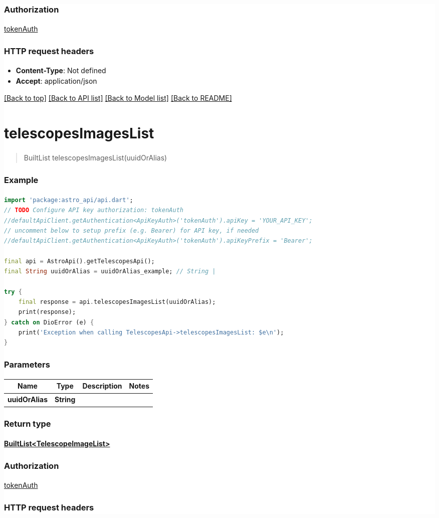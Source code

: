 ### Authorization

[tokenAuth](../README.md#tokenAuth)

### HTTP request headers

 - **Content-Type**: Not defined
 - **Accept**: application/json

[[Back to top]](#) [[Back to API list]](../README.md#documentation-for-api-endpoints) [[Back to Model list]](../README.md#documentation-for-models) [[Back to README]](../README.md)

# **telescopesImagesList**
> BuiltList<TelescopeImageList> telescopesImagesList(uuidOrAlias)



### Example
```dart
import 'package:astro_api/api.dart';
// TODO Configure API key authorization: tokenAuth
//defaultApiClient.getAuthentication<ApiKeyAuth>('tokenAuth').apiKey = 'YOUR_API_KEY';
// uncomment below to setup prefix (e.g. Bearer) for API key, if needed
//defaultApiClient.getAuthentication<ApiKeyAuth>('tokenAuth').apiKeyPrefix = 'Bearer';

final api = AstroApi().getTelescopesApi();
final String uuidOrAlias = uuidOrAlias_example; // String | 

try {
    final response = api.telescopesImagesList(uuidOrAlias);
    print(response);
} catch on DioError (e) {
    print('Exception when calling TelescopesApi->telescopesImagesList: $e\n');
}
```

### Parameters

Name | Type | Description  | Notes
------------- | ------------- | ------------- | -------------
 **uuidOrAlias** | **String**|  | 

### Return type

[**BuiltList&lt;TelescopeImageList&gt;**](TelescopeImageList.md)

### Authorization

[tokenAuth](../README.md#tokenAuth)

### HTTP request headers
